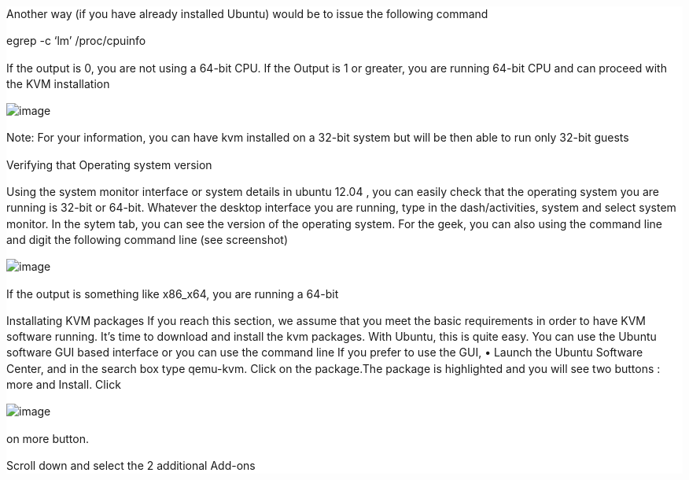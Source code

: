 Another way (if you have already installed Ubuntu) would be to issue the following command

egrep -c ‘lm’ /proc/cpuinfo

If the output is 0, you are not using a 64-bit CPU. If the Output is 1 or greater, you are running
64-bit CPU and can proceed with the KVM installation


<img width="509" alt="image" src="https://github.com/KayyuruTharani/Ex-05-KVM-Installation-on-Ubuntu/assets/142209319/d0b57dac-201a-4de4-aa8e-805b5bb76571">





Note: For your information, you can have kvm installed on a 32-bit system but will be then able to run only 32-bit guests

Verifying that Operating system version

Using the system monitor interface or system details in ubuntu 12.04 , you can easily check that the operating system you are running is 32-bit or 64-bit. Whatever the desktop interface you are running, type in the dash/activities, system and select system monitor. In the sytem tab, you can see the version of the operating system.
For the geek, you can also using the command line and digit the following command line (see screenshot)






<img width="502" alt="image" src="https://github.com/KayyuruTharani/Ex-05-KVM-Installation-on-Ubuntu/assets/142209319/f6ace1fd-6d10-418d-ae4b-74587ba0d50f">





If the output is something like x86_x64, you are running a 64-bit
 
Installating KVM packages
If you reach this section, we assume that you meet the basic requirements in order to have KVM software running. It’s time to download and install the kvm packages. With Ubuntu, this is quite easy. You can use the Ubuntu software GUI based interface or you can use the command line
If you prefer to use the GUI,
•	Launch the Ubuntu Software Center, and in the search box type qemu-kvm. Click on the package.The package is highlighted and you will see two buttons : more and Install. Click





<img width="492" alt="image" src="https://github.com/KayyuruTharani/Ex-05-KVM-Installation-on-Ubuntu/assets/142209319/809d1a1d-8c76-4010-b05f-b617dcf422a2">











on more button.



Scroll down and select the 2 additional Add-ons
